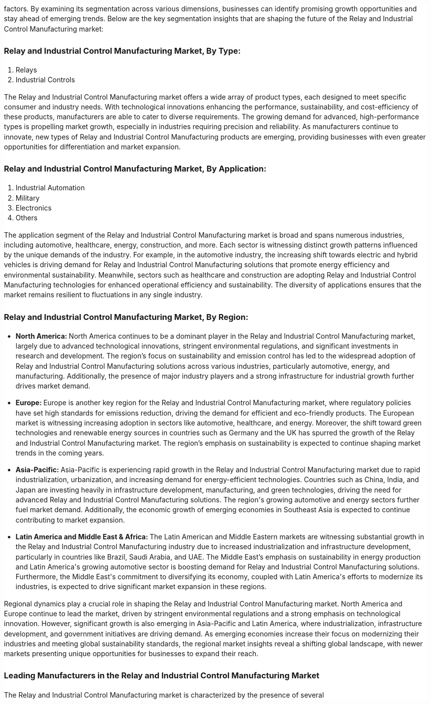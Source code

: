 factors. By examining its segmentation across various dimensions, businesses can identify promising growth opportunities and stay ahead of emerging trends. Below are the key segmentation insights that are shaping the future of the Relay and Industrial Control Manufacturing market:</p><h3><strong>Relay and Industrial Control Manufacturing Market, By Type:<br /></strong></h3><ol><li>Relays<li> Industrial Controls</li></ol><p>The Relay and Industrial Control Manufacturing market offers a wide array of product types, each designed to meet specific consumer and industry needs. With technological innovations enhancing the performance, sustainability, and cost-efficiency of these products, manufacturers are able to cater to diverse requirements. The growing demand for advanced, high-performance types is propelling market growth, especially in industries requiring precision and reliability. As manufacturers continue to innovate, new types of Relay and Industrial Control Manufacturing products are emerging, providing businesses with even greater opportunities for differentiation and market expansion.</p><h3>Relay and Industrial Control Manufacturing Market,&nbsp;By Application:</h3><ol><li>Industrial Automation<li> Military<li> Electronics<li> Others</li></ol><p>The application segment of the Relay and Industrial Control Manufacturing market is broad and spans numerous industries, including automotive, healthcare, energy, construction, and more. Each sector is witnessing distinct growth patterns influenced by the unique demands of the industry. For example, in the automotive industry, the increasing shift towards electric and hybrid vehicles is driving demand for Relay and Industrial Control Manufacturing solutions that promote energy efficiency and environmental sustainability. Meanwhile, sectors such as healthcare and construction are adopting Relay and Industrial Control Manufacturing technologies for enhanced operational efficiency and sustainability. The diversity of applications ensures that the market remains resilient to fluctuations in any single industry.</p><h3>Relay and Industrial Control Manufacturing Market, By Region:</h3><ul><li><p><strong>North America:&nbsp;</strong>North America continues to be a dominant player in the Relay and Industrial Control Manufacturing market, largely due to advanced technological innovations, stringent environmental regulations, and significant investments in research and development. The region&rsquo;s focus on sustainability and emission control has led to the widespread adoption of Relay and Industrial Control Manufacturing solutions across various industries, particularly automotive, energy, and manufacturing. Additionally, the presence of major industry players and a strong infrastructure for industrial growth further drives market demand.</p></li><li><p><strong><strong>Europe:&nbsp;</strong></strong>Europe is another key region for the Relay and Industrial Control Manufacturing market, where regulatory policies have set high standards for emissions reduction, driving the demand for efficient and eco-friendly products. The European market is witnessing increasing adoption in sectors like automotive, healthcare, and energy. Moreover, the shift toward green technologies and renewable energy sources in countries such as Germany and the UK has spurred the growth of the Relay and Industrial Control Manufacturing market. The region&rsquo;s emphasis on sustainability is expected to continue shaping market trends in the coming years.</p></li><li><p><strong><strong>Asia-Pacific:&nbsp;</strong></strong>Asia-Pacific is experiencing rapid growth in the Relay and Industrial Control Manufacturing market due to rapid industrialization, urbanization, and increasing demand for energy-efficient technologies. Countries such as China, India, and Japan are investing heavily in infrastructure development, manufacturing, and green technologies, driving the need for advanced Relay and Industrial Control Manufacturing solutions. The region's growing automotive and energy sectors further fuel market demand. Additionally, the economic growth of emerging economies in Southeast Asia is expected to continue contributing to market expansion.</p></li><li><p><strong><strong>Latin America and Middle East &amp; Africa:&nbsp;</strong></strong>The Latin American and Middle Eastern markets are witnessing substantial growth in the Relay and Industrial Control Manufacturing industry due to increased industrialization and infrastructure development, particularly in countries like Brazil, Saudi Arabia, and UAE. The Middle East&rsquo;s emphasis on sustainability in energy production and Latin America's growing automotive sector is boosting demand for Relay and Industrial Control Manufacturing solutions. Furthermore, the Middle East's commitment to diversifying its economy, coupled with Latin America's efforts to modernize its industries, is expected to drive significant market expansion in these regions.</p></li></ul><p>Regional dynamics play a crucial role in shaping the Relay and Industrial Control Manufacturing market. North America and Europe continue to lead the market, driven by stringent environmental regulations and a strong emphasis on technological innovation. However, significant growth is also emerging in Asia-Pacific and Latin America, where industrialization, infrastructure development, and government initiatives are driving demand. As emerging economies increase their focus on modernizing their industries and meeting global sustainability standards, the regional market insights reveal a shifting global landscape, with newer markets presenting unique opportunities for businesses to expand their reach.</p><h3><strong>Leading Manufacturers in the Relay and Industrial Control Manufacturing Market</strong></h3><p>The Relay and Industrial Control Manufacturing market is characterized by the presence of several